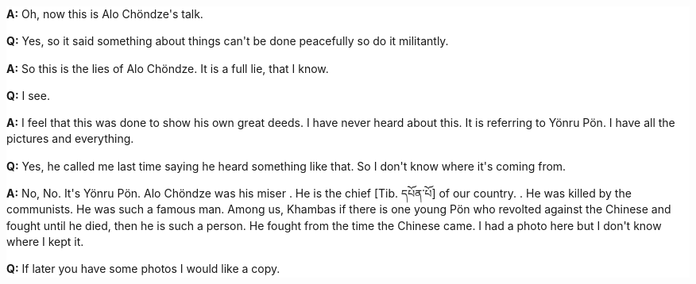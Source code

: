 **A:**  Oh, now this is Alo Chöndze's talk.   

**Q:**  Yes, so it said something about things can't be done peacefully so do it militantly.   

**A:**  So this is the lies of Alo Chöndze. It is a full lie, that I know.   

**Q:**  I see.   

**A:**  I feel that this was done to show his own great deeds. I have never heard about this. It is referring to Yönru Pön. I have all the pictures and everything.   

**Q:**  Yes, he called me last time saying he heard something like that. So I don't know where it's coming from.   

**A:**  No, No. It's Yönru Pön. Alo Chöndze was his <span class="tooltip" data-text="[tib. མི་སེར] A term that can mean serf/bound subject as well as citizen, depending on context. For example, the miser of a lord would connote the bound subjects of that lord, whereas the miser of Tibet would connote citizens of Tibet.">miser</span> . He is the chief [Tib. དཔོན་པོ] of our country. . He was killed by the communists. He was such a famous man. Among us, Khambas if there is one young Pön who revolted against the Chinese and fought until he died, then he is such a person. He fought from the time the Chinese came. I had a photo here but I don't know where I kept it.   

**Q:**  If later you have some photos I would like a copy.   
